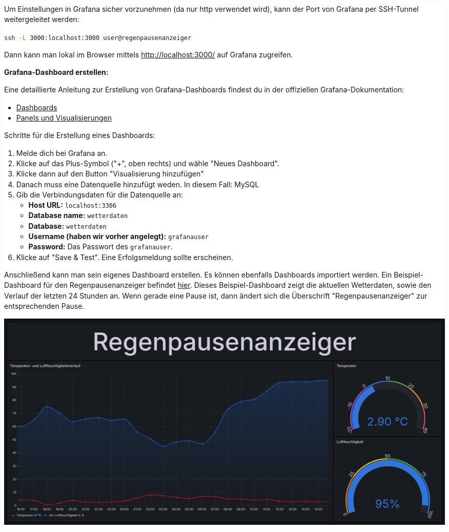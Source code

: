 
Um Einstellungen in Grafana sicher vorzunehmen (da nur http verwendet wird), kann der Port von Grafana per SSH-Tunnel weitergeleitet werden:
```bash
ssh -L 3000:localhost:3000 user@regenpausenanzeiger
```
Dann kann man lokal im Browser mittels <http://localhost:3000/> auf Grafana zugreifen.


**Grafana-Dashboard erstellen:**

Eine detaillierte Anleitung zur Erstellung von Grafana-Dashboards findest du in der offiziellen Grafana-Dokumentation:

*   [Dashboards](https://grafana.com/docs/grafana/latest/dashboards/)
*   [Panels und Visualisierungen](https://grafana.com/docs/grafana/latest/panels-visualizations/)

Schritte für die Erstellung eines Dashboards:
1.  Melde dich bei Grafana an.
2.  Klicke auf das  Plus-Symbol ("+", oben rechts) und wähle "Neues Dashboard".
3.  Klicke dann auf den Button "Visualisierung hinzufügen"
4.  Danach muss eine Datenquelle hinzufügt weden. In diesem Fall: MySQL
5.  Gib die Verbindungsdaten für die Datenquelle an:
    *   **Host URL:**  `localhost:3306`
    *   **Database name:** `wetterdaten`
    *   **Database:** `wetterdaten`
    *   **Username (haben wir vorher angelegt):** `grafanauser`
    *   **Password:**  Das Passwort des `grafanauser`.
6.  Klicke auf "Save & Test". Eine Erfolgsmeldung sollte erscheinen.

Anschließend kann man sein eigenes Dashboard erstellen. Es können ebenfalls Dashboards importiert werden. Ein Beispiel-Dashboard für den Regenpausenanzeiger befindet [hier](Grafana/Wetterdaten.json).
Dieses Beispiel-Dashboard zeigt die aktuellen Wetterdaten, sowie den Verlauf der letzten 24 Stunden an. Wenn gerade eine Pause ist, dann ändert sich die Überschrift "Regenpausenanzeiger" zur entsprechenden Pause.

![Screenshot Grafana-Dashboard](Grafana/Wetterdaten_Beispiel.png)
